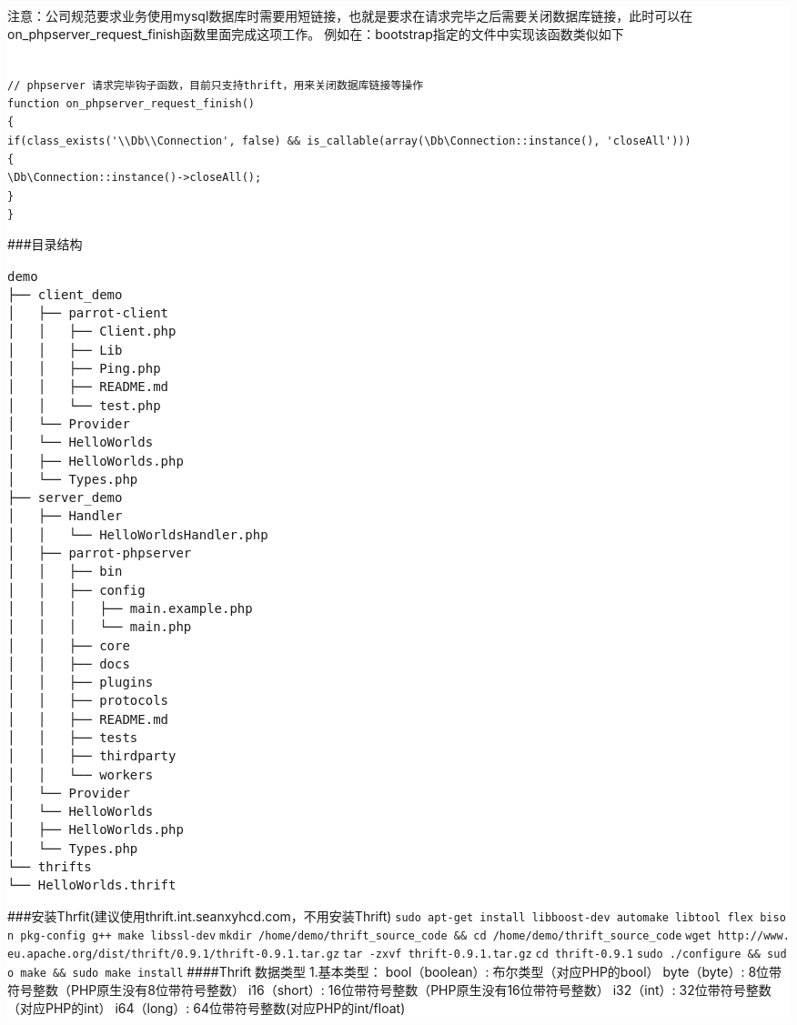 注意：公司规范要求业务使用mysql数据库时需要用短链接，也就是要求在请求完毕之后需要关闭数据库链接，此时可以在on_phpserver_request_finish函数里面完成这项工作。
例如在：bootstrap指定的文件中实现该函数类似如下
<pre><code>
// phpserver 请求完毕钩子函数，目前只支持thrift，用来关闭数据库链接等操作
function on_phpserver_request_finish()
{
if(class_exists('\\Db\\Connection', false) && is_callable(array(\Db\Connection::instance(), 'closeAll')))
{
\Db\Connection::instance()->closeAll();
}
}
</code></pre>
###目录结构
<pre>
demo
├── client_demo
│   ├── parrot-client
│   │   ├── Client.php
│   │   ├── Lib
│   │   ├── Ping.php
│   │   ├── README.md
│   │   └── test.php
│   └── Provider
│   └── HelloWorlds
│   ├── HelloWorlds.php
│   └── Types.php
├── server_demo
│   ├── Handler
│   │   └── HelloWorldsHandler.php
│   ├── parrot-phpserver
│   │   ├── bin
│   │   ├── config
│   │   │   ├── main.example.php
│   │   │   └── main.php
│   │   ├── core
│   │   ├── docs
│   │   ├── plugins
│   │   ├── protocols
│   │   ├── README.md
│   │   ├── tests
│   │   ├── thirdparty
│   │   └── workers
│   └── Provider
│   └── HelloWorlds
│   ├── HelloWorlds.php
│   └── Types.php
└── thrifts
└── HelloWorlds.thrift
</pre>
###安装Thrfit(建议使用thrift.int.seanxyhcd.com，不用安装Thrift)
`sudo apt-get install libboost-dev automake libtool flex bison pkg-config g++ make libssl-dev`
`mkdir /home/demo/thrift_source_code && cd /home/demo/thrift_source_code`
`wget http://www.eu.apache.org/dist/thrift/0.9.1/thrift-0.9.1.tar.gz`
`tar -zxvf thrift-0.9.1.tar.gz`
`cd thrift-0.9.1`
`sudo ./configure && sudo make && sudo make install`
####Thrift 数据类型
1.基本类型：
bool（boolean）: 布尔类型（对应PHP的bool）
byte（byte）: 8位带符号整数（PHP原生没有8位带符号整数）
i16（short）: 16位带符号整数（PHP原生没有16位带符号整数）
i32（int）: 32位带符号整数（对应PHP的int）
i64（long）: 64位带符号整数(对应PHP的int/float)